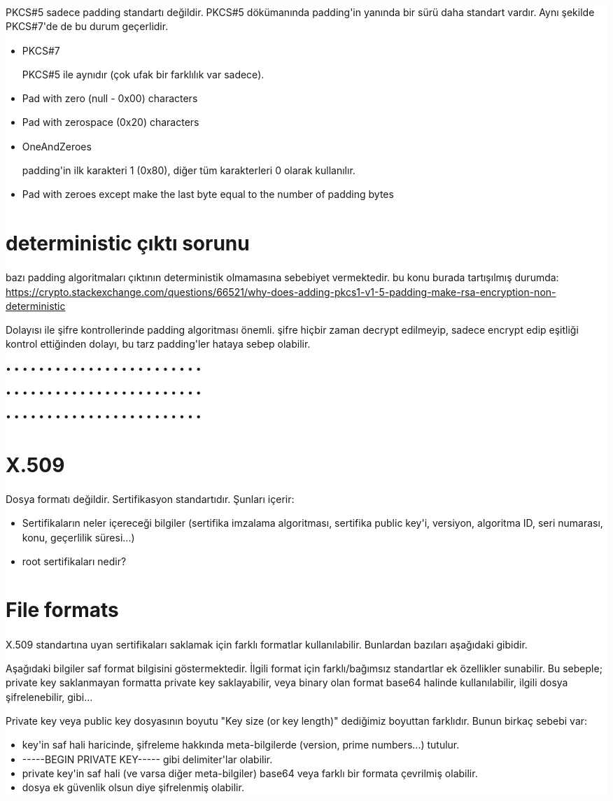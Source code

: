   PKCS#5 sadece padding standartı değildir. PKCS#5 dökümanında padding'in yanında bir sürü daha standart vardır. Aynı şekilde PKCS#7'de de bu durum geçerlidir.

- PKCS#7

  PKCS#5 ile aynıdır (çok ufak bir farklılık var sadece).

- Pad with zero (null - 0x00) characters

- Pad with zerospace (0x20) characters

- OneAndZeroes

  padding'in ilk karakteri 1 (0x80), diğer tüm karakterleri 0 olarak kullanılır.

- Pad with zeroes except make the last byte equal to the number of padding bytes

# deterministic çıktı sorunu
bazı padding algoritmaları çıktının deterministik olmamasına sebebiyet vermektedir. bu konu burada tartışılmış durumda: https://crypto.stackexchange.com/questions/66521/why-does-adding-pkcs1-v1-5-padding-make-rsa-encryption-non-deterministic

Dolayısı ile şifre kontrollerinde padding algoritması önemli. şifre hiçbir zaman decrypt edilmeyip, sadece encrypt edip eşitliği kontrol ettiğinden dolayı, bu tarz padding'ler hataya sebep olabilir.

• • • • • • • • • • • • • • • • • • • • • • • •

• • • • • • • • • • • • • • • • • • • • • • • •

• • • • • • • • • • • • • • • • • • • • • • • •

# X.509
Dosya formatı değildir. Sertifikasyon standartıdır. Şunları içerir:

- Sertifikaların neler içereceği bilgiler (sertifika imzalama algoritması, sertifika public key'i, versiyon, algoritma ID, seri numarası, konu, geçerlilik süresi...)

- root sertifikaları nedir?

# File formats
X.509 standartına uyan sertifikaları saklamak için farklı formatlar kullanılabilir. Bunlardan bazıları aşağıdaki gibidir.

Aşağıdaki bilgiler saf format bilgisini göstermektedir. İlgili format için farklı/bağımsız standartlar ek özellikler sunabilir. Bu sebeple; private key saklanmayan formatta private key saklayabilir, veya binary olan format base64 halinde kullanılabilir, ilgili dosya şifrelenebilir, gibi...

Private key veya public key dosyasının boyutu "Key size (or key length)" dediğimiz boyuttan farklıdır. Bunun birkaç sebebi var:
- key'in saf hali haricinde, şifreleme hakkında meta-bilgilerde (version, prime numbers...) tutulur.
- -----BEGIN PRIVATE KEY----- gibi delimiter'lar olabilir.
- private key'in saf hali (ve varsa diğer meta-bilgiler) base64 veya farklı bir formata çevrilmiş olabilir.
- dosya ek güvenlik olsun diye şifrelenmiş olabilir.

